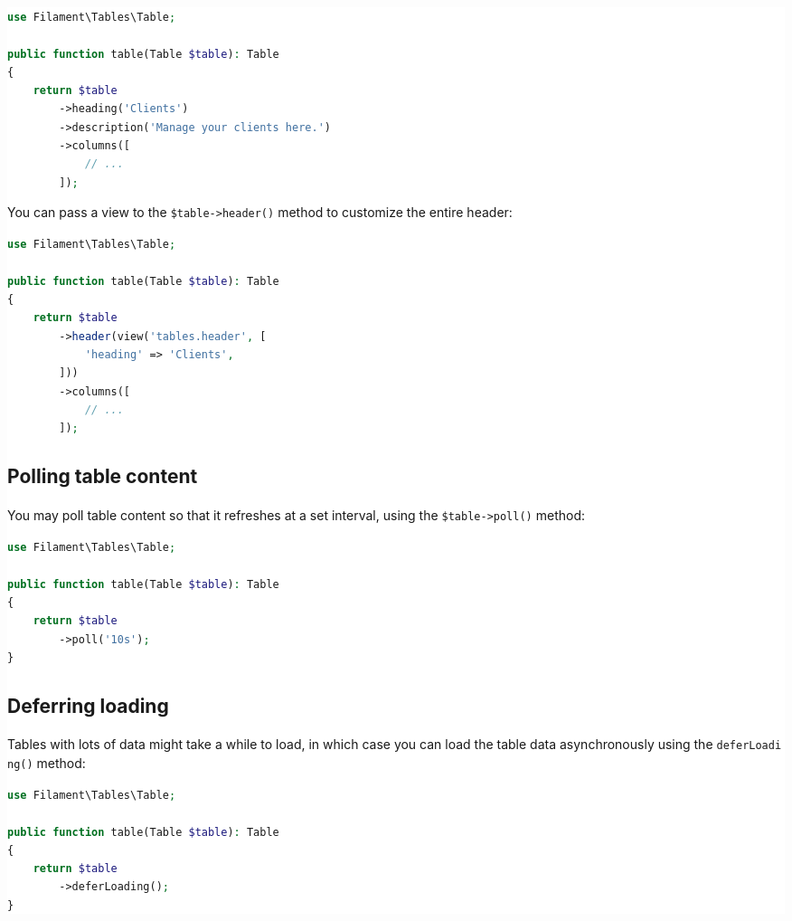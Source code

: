 ```php
use Filament\Tables\Table;

public function table(Table $table): Table
{
    return $table
        ->heading('Clients')
        ->description('Manage your clients here.')
        ->columns([
            // ...
        ]);
```

You can pass a view to the `$table->header()` method to customize the entire header:

```php
use Filament\Tables\Table;

public function table(Table $table): Table
{
    return $table
        ->header(view('tables.header', [
            'heading' => 'Clients',
        ]))
        ->columns([
            // ...
        ]);
```

## Polling table content

You may poll table content so that it refreshes at a set interval, using the `$table->poll()` method:

```php
use Filament\Tables\Table;

public function table(Table $table): Table
{
    return $table
        ->poll('10s');
}
```

## Deferring loading

Tables with lots of data might take a while to load, in which case you can load the table data asynchronously using the `deferLoading()` method:

```php
use Filament\Tables\Table;

public function table(Table $table): Table
{
    return $table
        ->deferLoading();
}
```
